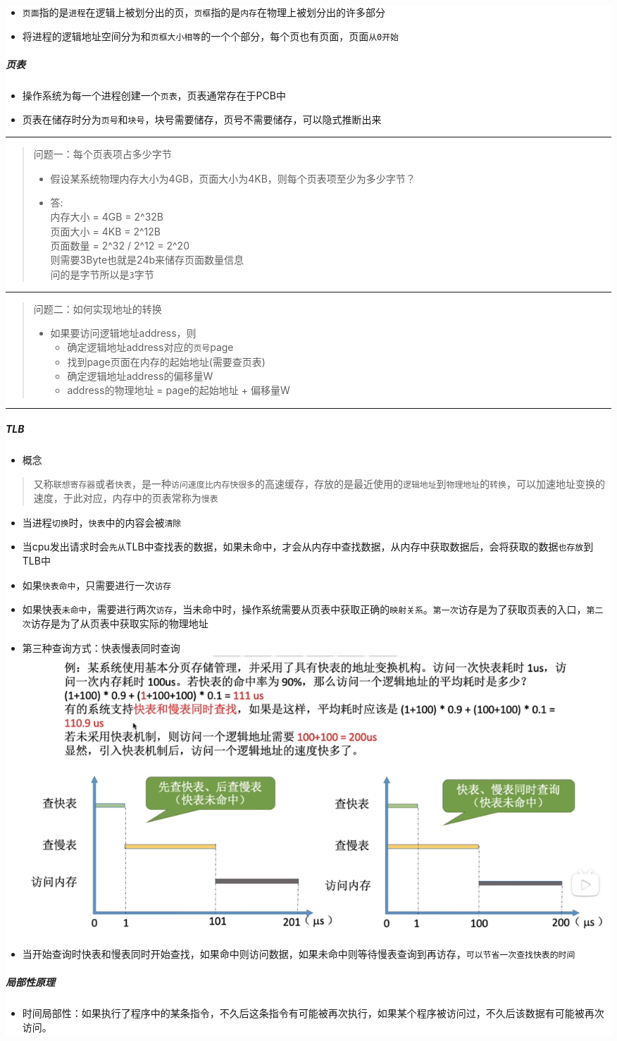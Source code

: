 * `页面`指的是`进程`在逻辑上被划分出的页，`页框`指的是`内存`在物理上被划分出的许多部分

* 将进程的逻辑地址空间分为和`页框大小相等`的一个个部分，每个页也有页面，页面`从0开始` 
##### 页表
* 操作系统为每一个进程创建一个`页表`，页表通常存在于PCB中

* 页表在储存时分为`页号`和`块号`，块号需要储存，页号不需要储存，可以隐式推断出来
---
>问题一：每个页表项占多少字节
> * 假设某系统物理内存大小为4GB，页面大小为4KB，则每个页表项至少为多少字节？  
>  
> * 答:  
>       内存大小 = 4GB = 2^32B  
>       页面大小 = 4KB = 2^12B       
>       页面数量 = 2^32 / 2^12 = 2^20  
>       则需要3Byte也就是24b来储存页面数量信息  
>       问的是字节所以是`3`字节
---
>问题二：如何实现地址的转换
>* 如果要访问逻辑地址address，则
>   * 确定逻辑地址address对应的`页号`page
>   * 找到page页面在内存的起始地址(需要查页表)
>   * 确定逻辑地址address的偏移量W 
>   * address的物理地址 = page的起始地址 + 偏移量W
---
##### TLB
* 概念
> 又称`联想寄存器`或者`快表`，是一种`访问速度比内存快很多`的高速缓存，存放的是最近使用的`逻辑地址`到`物理地址`的`转换`，可以加速地址变换的速度，于此对应，内存中的页表常称为`慢表`

* 当进程`切换`时，`快表`中的内容会被`清除`

* 当cpu发出请求时会`先从`TLB中查找表的数据，如果未命中，才会从内存中查找数据，从内存中获取数据后，会将获取的数据`也存放`到TLB中

*  如果`快表命中`，只需要进行一次`访存`
*  如果快表`未命中`，需要进行两次`访存`，当未命中时，操作系统需要从页表中获取正确的`映射关系`。`第一次`访存是为了获取页表的入口，`第二次`访存是为了从页表中获取实际的物理地址

* 第三种查询方式：快表慢表同时查询
![快表慢表同时查询](pictures/快表慢表同时查询.png)
* 当开始查询时快表和慢表同时开始查找，如果命中则访问数据，如果未命中则等待慢表查询到再访存，`可以节省一次查找快表的时间`
##### 局部性原理
* 时间局部性：如果执行了程序中的某条指令，不久后这条指令有可能被再次执行，如果某个程序被访问过，不久后该数据有可能被再次访问。
